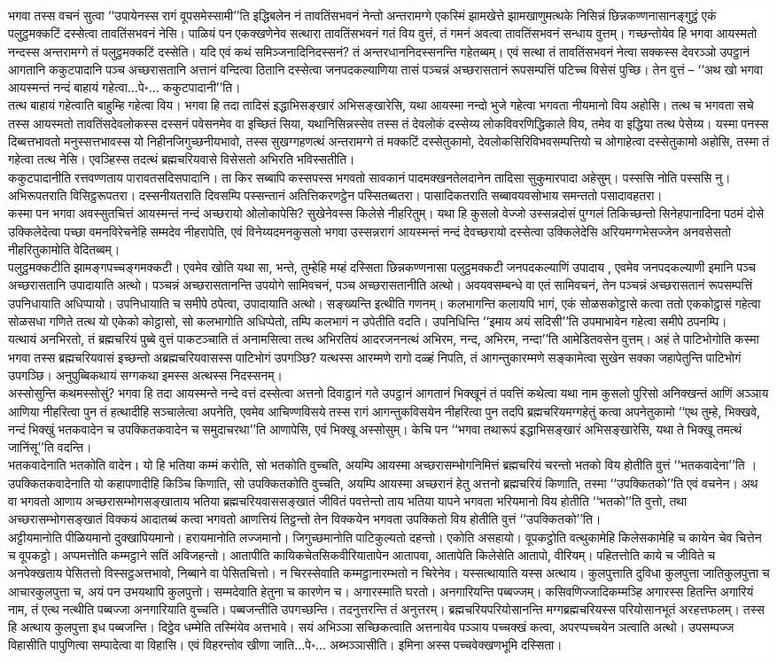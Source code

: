 भगवा तस्स वचनं सुत्वा ‘‘उपायेनस्स रागं वूपसमेस्सामी’’ति इद्धिबलेन नं तावतिंसभवनं नेन्तो अन्तरामग्गे एकस्मिं झामखेत्ते झामखाणुमत्थके निसिन्नं छिन्नकण्णनासानङ्गुट्ठं एकं पलुट्ठमक्कटिं दस्सेत्वा तावतिंसभवनं नेसि। पाळियं पन एकक्खणेनेव सत्थारा तावतिंसभवनं गतं विय वुत्तं, तं गमनं अवत्वा तावतिंसभवनं सन्धाय वुत्तम्। गच्छन्तोयेव हि भगवा आयस्मतो नन्दस्स अन्तरामग्गे तं पलुट्ठमक्कटिं दस्सेति। यदि एवं कथं समिञ्जनादिनिदस्सनं? तं अन्तरधाननिदस्सनन्ति गहेतब्बम्। एवं सत्था तं तावतिंसभवनं नेत्वा सक्कस्स देवरञ्ञो उपट्ठानं आगतानि ककुटपादानि पञ्च अच्छरासतानि अत्तानं वन्दित्वा ठितानि दस्सेत्वा जनपदकल्याणिया तासं पञ्चन्नं अच्छरासतानं रूपसम्पत्तिं पटिच्च विसेसं पुच्छि। तेन वुत्तं – ‘‘अथ खो भगवा आयस्मन्तं नन्दं बाहायं गहेत्वा…पे॰… ककुटपादानी’’ति।  
तत्थ बाहायं गहेत्वाति बाहुम्हि गहेत्वा विय। भगवा हि तदा तादिसं इद्धाभिसङ्खारं अभिसङ्खारेसि, यथा आयस्मा नन्दो भुजे गहेत्वा भगवता नीयमानो विय अहोसि। तत्थ च भगवता सचे तस्स आयस्मतो तावतिंसदेवलोकस्स दस्सनं पवेसनमेव वा इच्छितं सिया, यथानिसिन्नस्सेव तस्स तं देवलोकं दस्सेय्य लोकविवरणिद्धिकाले विय, तमेव वा इद्धिया तत्थ पेसेय्य। यस्मा पनस्स दिब्बत्तभावतो मनुस्सत्तभावस्स यो निहीनजिगुच्छनीयभावो, तस्स सुखग्गहणत्थं अन्तरामग्गे तं मक्कटिं दस्सेतुकामो, देवलोकसिरिविभवसम्पत्तियो च ओगाहेत्वा दस्सेतुकामो अहोसि, तस्मा तं गहेत्वा तत्थ नेसि। एवञ्हिस्स तदत्थं ब्रह्मचरियवासे विसेसतो अभिरति भविस्सतीति।  
ककुटपादानीति रत्तवण्णताय पारावतसदिसपादानि। ता किर सब्बापि कस्सपस्स भगवतो सावकानं पादमक्खनतेलदानेन तादिसा सुकुमारपादा अहेसुम्। पस्ससि नोति पस्ससि नु। अभिरूपतराति विसिट्ठरूपतरा। दस्सनीयतराति दिवसम्पि पस्सन्तानं अतित्तिकरणट्ठेन पस्सितब्बतरा। पासादिकतराति सब्बावयवसोभाय समन्ततो पसादावहतरा।  
कस्मा पन भगवा अवस्सुतचित्तं आयस्मन्तं नन्दं अच्छरायो ओलोकापेसि? सुखेनेवस्स किलेसे नीहरितुम्। यथा हि कुसलो वेज्जो उस्सन्नदोसं पुग्गलं तिकिच्छन्तो सिनेहपानादिना पठमं दोसे उक्किलेदेत्वा पच्छा वमनविरेचनेहि सम्मदेव नीहरापेति, एवं विनेय्यदमनकुसलो भगवा उस्सन्नरागं आयस्मन्तं नन्दं देवच्छरायो दस्सेत्वा उक्किलेदेसि अरियमग्गभेसज्जेन अनवसेसतो नीहरितुकामोति वेदितब्बम्।  
पलुट्ठमक्कटीति झामङ्गपच्चङ्गमक्कटी। एवमेव खोति यथा सा, भन्ते, तुम्हेहि मय्हं दस्सिता छिन्नकण्णनासा पलुट्ठमक्कटी जनपदकल्याणिं उपादाय , एवमेव जनपदकल्याणी इमानि पञ्च अच्छरासतानि उपादायाति अत्थो। पञ्चन्नं अच्छरासतानन्ति उपयोगे सामिवचनं, पञ्च अच्छरासतानीति अत्थो। अवयवसम्बन्धे वा एतं सामिवचनं, तेन पञ्चन्नं अच्छरासतानं रूपसम्पत्तिं उपनिधायाति अधिप्पायो। उपनिधायाति च समीपे ठपेत्वा, उपादायाति अत्थो। सङ्ख्यन्ति इत्थीति गणनम्। कलभागन्ति कलायपि भागं, एकं सोळसकोट्ठासे कत्वा ततो एककोट्ठासं गहेत्वा सोळसधा गणिते तत्थ यो एकेको कोट्ठासो, सो कलभागोति अधिप्पेतो, तम्पि कलभागं न उपेतीति वदति। उपनिधिन्ति ‘‘इमाय अयं सदिसी’’ति उपमाभावेन गहेत्वा समीपे ठपनम्पि।  
यत्थायं अनभिरतो, तं ब्रह्मचरियं पुब्बे वुत्तं पाकटञ्चाति तं अनामसित्वा तत्थ अभिरतियं आदरजननत्थं अभिरम, नन्द, अभिरम, नन्दा’’ति आमेडितवसेन वुत्तम्। अहं ते पाटिभोगोति कस्मा भगवा तस्स ब्रह्मचरियवासं इच्छन्तो अब्रह्मचरियवासस्स पाटिभोगं उपगञ्छि? यत्थस्स आरम्मणे रागो दळ्हं निपति, तं आगन्तुकारम्मणे सङ्कामेत्वा सुखेन सक्का जहापेतुन्ति पाटिभोगं उपगञ्छि। अनुपुब्बिकथायं सग्गकथा इमस्स अत्थस्स निदस्सनम्।  
अस्सोसुन्ति कथमस्सोसुं? भगवा हि तदा आयस्मन्ते नन्दे वत्तं दस्सेत्वा अत्तनो दिवाट्ठानं गते उपट्ठानं आगतानं भिक्खूनं तं पवत्तिं कथेत्वा यथा नाम कुसलो पुरिसो अनिक्खन्तं आणिं अञ्ञाय आणिया नीहरित्वा पुन तं हत्थादीहि सञ्चालेत्वा अपनेति, एवमेव आचिण्णविसये तस्स रागं आगन्तुकविसयेन नीहरित्वा पुन तदपि ब्रह्मचरियमग्गहेतुं कत्वा अपनेतुकामो ‘‘एथ तुम्हे, भिक्खवे, नन्दं भिक्खुं भतकवादेन च उपक्कितकवादेन च समुदाचरथा’’ति आणापेसि, एवं भिक्खू अस्सोसुम्। केचि पन ‘‘भगवा तथारूपं इद्धाभिसङ्खारं अभिसङ्खारेसि, यथा ते भिक्खू तमत्थं जानिंसू’’ति वदन्ति।  
भतकवादेनाति भतकोति वादेन। यो हि भतिया कम्मं करोति, सो भतकोति वुच्चति, अयम्पि आयस्मा अच्छरासम्भोगनिमित्तं ब्रह्मचरियं चरन्तो भतको विय होतीति वुत्तं ‘‘भतकवादेना’’ति । उपक्कितकवादेनाति यो कहापणादीहि किञ्चि किणाति, सो उपक्कितकोति वुच्चति, अयम्पि आयस्मा अच्छरानं हेतु अत्तनो ब्रह्मचरियं किणाति, तस्मा ‘‘उपक्कितको’’ति एवं वचनेन। अथ वा भगवतो आणाय अच्छरासम्भोगसङ्खाताय भतिया ब्रह्मचरियवाससङ्खातं जीवितं पवत्तेन्तो ताय भतिया यापने भगवता भरियमानो विय होतीति ‘‘भतको’’ति वुत्तो, तथा अच्छरासम्भोगसङ्खातं विक्कयं आदातब्बं कत्वा भगवतो आणत्तियं तिट्ठन्तो तेन विक्कयेन भगवता उपक्कितो विय होतीति वुत्तं ‘‘उपक्कितको’’ति।  
अट्टीयमानोति पीळियमानो दुक्खापियमानो। हरायमानोति लज्जमानो। जिगुच्छमानोति पाटिकुल्यतो दहन्तो। एकोति असहायो। वूपकट्ठोति वत्थुकामेहि किलेसकामेहि च कायेन चेव चित्तेन च वूपकट्ठो। अप्पमत्तोति कम्मट्ठाने सतिं अविजहन्तो। आतापीति कायिकचेतसिकवीरियातापेन आतापवा, आतापेति किलेसेति आतापो, वीरियम्। पहितत्तोति काये च जीविते च अनपेक्खताय पेसितत्तो विस्सट्ठअत्तभावो, निब्बाने वा पेसितचित्तो। न चिरस्सेवाति कम्मट्ठानारम्भतो न चिरेनेव। यस्सत्थायाति यस्स अत्थाय। कुलपुत्ताति दुविधा कुलपुत्ता जातिकुलपुत्ता च आचारकुलपुत्ता च, अयं पन उभयथापि कुलपुत्तो। सम्मदेवाति हेतुना च कारणेन च। अगारस्माति घरतो। अनगारियन्ति पब्बज्जम्। कसिवणिज्जादिकम्मञ्हि अगारस्स हितन्ति अगारियं नाम, तं एत्थ नत्थीति पब्बज्जा अनगारियाति वुच्चति। पब्बजन्तीति उपगच्छन्ति। तदनुत्तरन्ति तं अनुत्तरम्। ब्रह्मचरियपरियोसानन्ति मग्गब्रह्मचरियस्स परियोसानभूतं अरहत्तफलम्। तस्स हि अत्थाय कुलपुत्ता इध पब्बजन्ति। दिट्ठेव धम्मेति तस्मिंयेव अत्तभावे। सयं अभिञ्ञा सच्छिकत्वाति अत्तनायेव पञ्ञाय पच्चक्खं कत्वा, अपरप्पच्चयेन ञत्वाति अत्थो। उपसम्पज्ज विहासीति पापुणित्वा सम्पादेत्वा वा विहासि। एवं विहरन्तोव खीणा जाति…पे॰… अब्भञ्ञासीति। इमिना अस्स पच्चवेक्खणभूमि दस्सिता।  